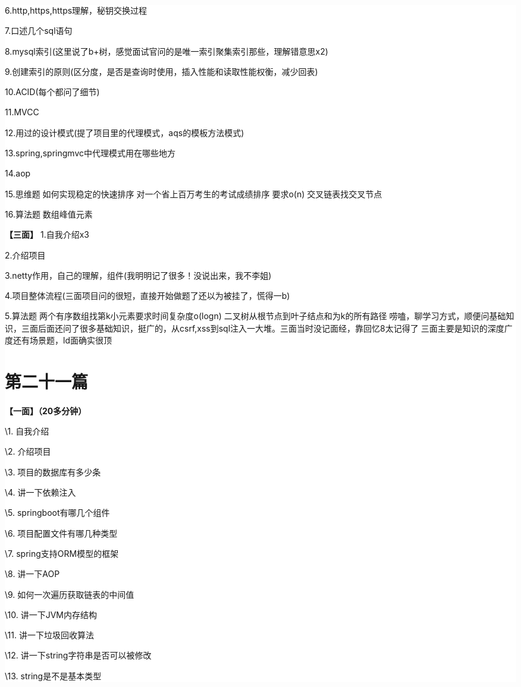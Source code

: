 6.http,https,https理解，秘钥交换过程 

7.口述几个sql语句

 8.mysql索引(这里说了b+树，感觉面试官问的是唯一索引聚集索引那些，理解错意思x2) 

9.创建索引的原则(区分度，是否是查询时使用，插入性能和读取性能权衡，减少回表)

 10.ACID(每个都问了细节) 

11.MVCC 

12.用过的设计模式(提了项目里的代理模式，aqs的模板方法模式) 

13.spring,springmvc中代理模式用在哪些地方

 14.aop 

15.思维题 如何实现稳定的快速排序 对一个省上百万考生的考试成绩排序 要求o(n) 交叉链表找交叉节点 

16.算法题 数组峰值元素  

**【三面】** 1.自我介绍x3 

2.介绍项目

 3.netty作用，自己的理解，组件(我明明记了很多！没说出来，我不李姐)

 4.项目整体流程(三面项目问的很短，直接开始做题了还以为被挂了，慌得一b) 

5.算法题 两个有序数组找第k小元素要求时间复杂度o(logn) 二叉树从根节点到叶子结点和为k的所有路径 唠嗑，聊学习方式，顺便问基础知识，三面后面还问了很多基础知识，挺广的，从csrf,xss到sql注入一大堆。三面当时没记面经，靠回忆8太记得了 三面主要是知识的深度广度还有场景题，ld面确实很顶 



# 第二十一篇

**【一面】（20多分钟）**

\1. 自我介绍

\2. 介绍项目

\3. 项目的数据库有多少条

\4. 讲一下依赖注入

\5. springboot有哪几个组件

\6. 项目配置文件有哪几种类型

\7. spring支持ORM模型的框架

\8. 讲一下AOP

\9. 如何一次遍历获取链表的中间值

\10. 讲一下JVM内存结构

\11. 讲一下垃圾回收算法

\12. 讲一下string字符串是否可以被修改

\13. string是不是基本类型
